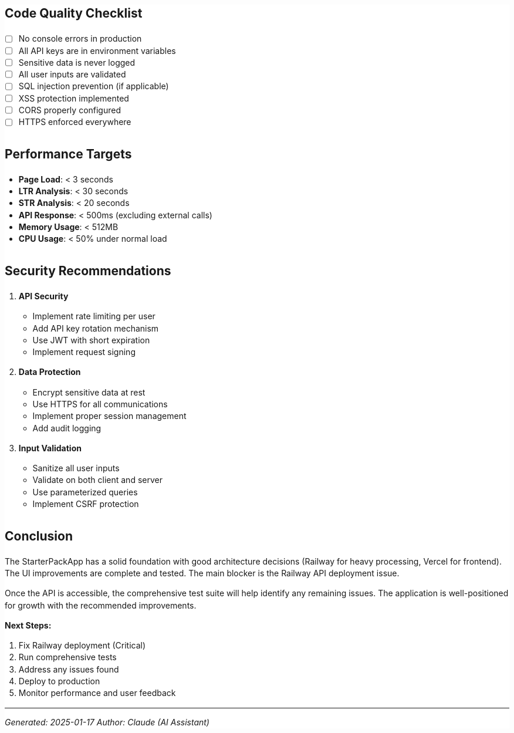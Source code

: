 ## Code Quality Checklist

- [ ] No console errors in production
- [ ] All API keys are in environment variables
- [ ] Sensitive data is never logged
- [ ] All user inputs are validated
- [ ] SQL injection prevention (if applicable)
- [ ] XSS protection implemented
- [ ] CORS properly configured
- [ ] HTTPS enforced everywhere

## Performance Targets

- **Page Load**: < 3 seconds
- **LTR Analysis**: < 30 seconds
- **STR Analysis**: < 20 seconds
- **API Response**: < 500ms (excluding external calls)
- **Memory Usage**: < 512MB
- **CPU Usage**: < 50% under normal load

## Security Recommendations

1. **API Security**
   - Implement rate limiting per user
   - Add API key rotation mechanism
   - Use JWT with short expiration
   - Implement request signing

2. **Data Protection**
   - Encrypt sensitive data at rest
   - Use HTTPS for all communications
   - Implement proper session management
   - Add audit logging

3. **Input Validation**
   - Sanitize all user inputs
   - Validate on both client and server
   - Use parameterized queries
   - Implement CSRF protection

## Conclusion

The StarterPackApp has a solid foundation with good architecture decisions (Railway for heavy processing, Vercel for frontend). The UI improvements are complete and tested. The main blocker is the Railway API deployment issue.

Once the API is accessible, the comprehensive test suite will help identify any remaining issues. The application is well-positioned for growth with the recommended improvements.

**Next Steps:**
1. Fix Railway deployment (Critical)
2. Run comprehensive tests
3. Address any issues found
4. Deploy to production
5. Monitor performance and user feedback

---
*Generated: 2025-01-17*
*Author: Claude (AI Assistant)*